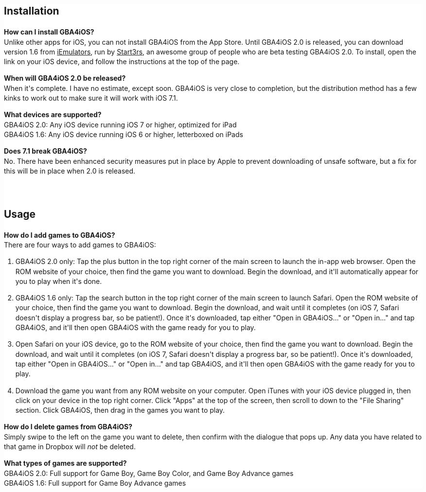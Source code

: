Installation
-----------  

__How can I install GBA4iOS?__  
Unlike other apps for iOS, you can not install GBA4iOS from the App Store. Until GBA4iOS 2.0 is released, you can download version 1.6 from [iEmulators](http://iemulators.com), run by [Start3rs](http://twitter.com/start3rs), an awesome group of people who are beta testing GBA4iOS 2.0. To install, open the link on your iOS device, and follow the instructions at the top of the page.

__When will GBA4iOS 2.0 be released?__  
When it's complete. I have no estimate, except soon. GBA4iOS is very close to completion, but the distribution method has a few kinks to work out to make sure it will work with iOS 7.1.

__What devices are supported?__  
GBA4iOS 2.0: Any iOS device running iOS 7 or higher, optimized for iPad  
GBA4iOS 1.6: Any iOS device running iOS 6 or higher, letterboxed on iPads

__Does 7.1 break GBA4iOS?__  
No. There have been enhanced security measures put in place by Apple to prevent downloading of unsafe software, but a fix for this will be in place when 2.0 is released.

<br/>

Usage
---------

__How do I add games to GBA4iOS?__  
There are four ways to add games to GBA4iOS:
  
1. GBA4iOS 2.0 only: Tap the plus button in the top right corner of the main screen to launch the in-app web browser. Open the ROM website of your choice, then find the game you want to download. Begin the download, and it'll automatically appear for you to play when it's done.  

2. GBA4iOS 1.6 only: Tap the search button in the top right corner of the main screen to launch Safari. Open the ROM website of your choice, then find the game you want to download. Begin the download, and wait until it completes (on iOS 7, Safari doesn't display a progress bar, so be patient!). Once it's downloaded, tap either "Open in GBA4iOS..." or "Open in..." and tap GBA4iOS, and it'll then open GBA4iOS with the game ready for you to play.

3. Open Safari on your iOS device, go to the ROM website of your choice, then find the game you want to download. Begin the download, and wait until it completes (on iOS 7, Safari doesn't display a progress bar, so be patient!). Once it's downloaded, tap either "Open in GBA4iOS..." or "Open in..." and tap GBA4iOS, and it'll then open GBA4iOS with the game ready for you to play.

4. Download the game you want from any ROM website on your computer. Open iTunes with your iOS device plugged in, then click on your device in the top right corner. Click "Apps" at the top of the screen, then scroll to down to the "File Sharing" section. Click GBA4iOS, then drag in the games you want to play.

__How do I delete games from GBA4iOS?__  
Simply swipe to the left on the game you want to delete, then confirm with the dialogue that pops up. Any data you have related to that game in Dropbox will *not* be deleted.

__What types of games are supported?__    
GBA4iOS 2.0: Full support for Game Boy, Game Boy Color, and Game Boy Advance games  
GBA4iOS 1.6: Full support for Game Boy Advance games
